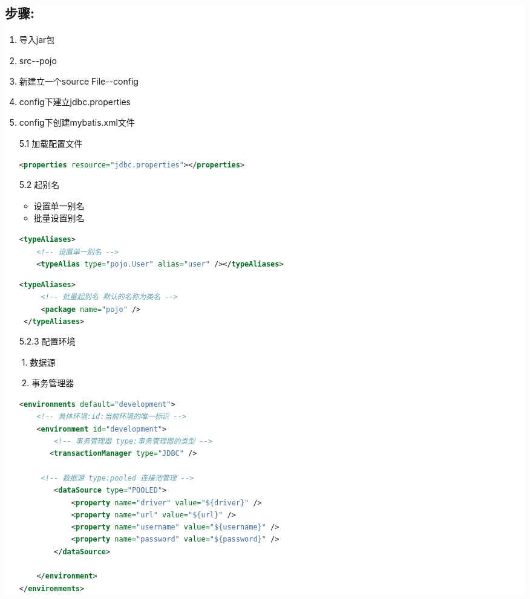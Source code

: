 ## 步骤:

1. 导入jar包

2. src--pojo

3. 新建立一个source File--config

4. config下建立jdbc.properties

5. config下创建mybatis.xml文件

   5.1 加载配置文件

   ```xml
   <properties resource="jdbc.properties"></properties>
   ```



   5.2 起别名

   - 设置单一别名
   - 批量设置别名

   ```xml
   <typeAliases>
       <!-- 设置单一别名 -->
       <typeAlias type="pojo.User" alias="user" /></typeAliases>
   ```

   ```xml
   <typeAliases>
   		<!-- 批量起别名 默认的名称为类名 -->
   		<package name="pojo" />
   	</typeAliases>
   ```

   5.2.3 配置环境



   ​	1. 数据源

   ​	2. 事务管理器

   ```xml
   <environments default="development">
       <!-- 具体环境:id:当前环境的唯一标识 -->
       <environment id="development">
           <!-- 事务管理器 type:事务管理器的类型 -->
          <transactionManager type="JDBC" />
                               
   		<!-- 数据源 type:pooled 连接池管理 -->
           <dataSource type="POOLED">
               <property name="driver" value="${driver}" />
               <property name="url" value="${url}" />
               <property name="username" value="${username}" />
               <property name="password" value="${password}" />
           </dataSource>
           
       </environment>
   </environments>
   ```
